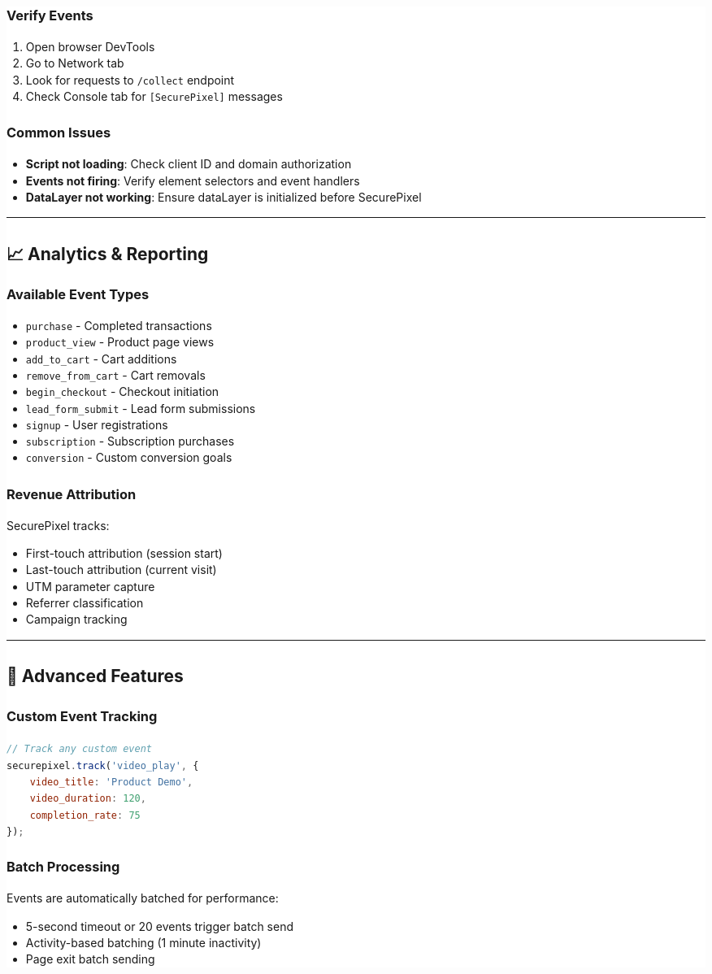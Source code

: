 ### Verify Events
1. Open browser DevTools
2. Go to Network tab
3. Look for requests to `/collect` endpoint
4. Check Console tab for `[SecurePixel]` messages

### Common Issues
- **Script not loading**: Check client ID and domain authorization
- **Events not firing**: Verify element selectors and event handlers
- **DataLayer not working**: Ensure dataLayer is initialized before SecurePixel

---

## 📈 Analytics & Reporting

### Available Event Types
- `purchase` - Completed transactions
- `product_view` - Product page views
- `add_to_cart` - Cart additions
- `remove_from_cart` - Cart removals
- `begin_checkout` - Checkout initiation
- `lead_form_submit` - Lead form submissions
- `signup` - User registrations
- `subscription` - Subscription purchases
- `conversion` - Custom conversion goals

### Revenue Attribution
SecurePixel tracks:
- First-touch attribution (session start)
- Last-touch attribution (current visit)
- UTM parameter capture
- Referrer classification
- Campaign tracking

---

## 🚀 Advanced Features

### Custom Event Tracking
```javascript
// Track any custom event
securepixel.track('video_play', {
    video_title: 'Product Demo',
    video_duration: 120,
    completion_rate: 75
});
```

### Batch Processing
Events are automatically batched for performance:
- 5-second timeout or 20 events trigger batch send
- Activity-based batching (1 minute inactivity)
- Page exit batch sending

